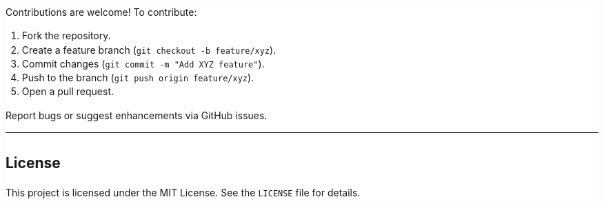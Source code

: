 Contributions are welcome! To contribute:
1. Fork the repository.
2. Create a feature branch (`git checkout -b feature/xyz`).
3. Commit changes (`git commit -m "Add XYZ feature"`).
4. Push to the branch (`git push origin feature/xyz`).
5. Open a pull request.

Report bugs or suggest enhancements via GitHub issues.

---

## License

This project is licensed under the MIT License. See the `LICENSE` file for details.
